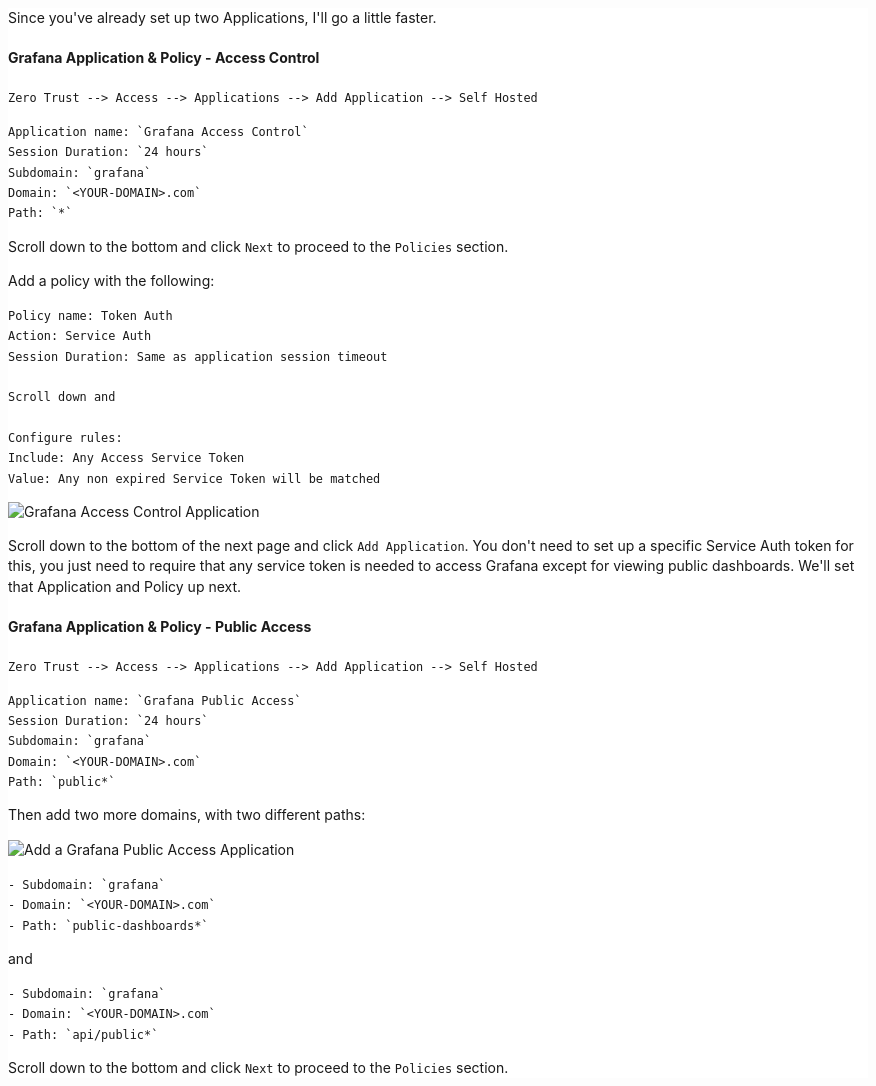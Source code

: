 Since you've already set up two Applications, I'll go a little faster.

#### Grafana Application & Policy - Access Control

```Zero Trust --> Access --> Applications --> Add Application --> Self Hosted```

```
Application name: `Grafana Access Control`
Session Duration: `24 hours`
Subdomain: `grafana`
Domain: `<YOUR-DOMAIN>.com`
Path: `*`
```

Scroll down to the bottom and click `Next` to proceed to the `Policies` section.  

Add a policy with the following:
```
Policy name: Token Auth
Action: Service Auth
Session Duration: Same as application session timeout

Scroll down and

Configure rules:
Include: Any Access Service Token
Value: Any non expired Service Token will be matched
```

![Grafana Access Control Application](/images/tutorial-extras/004-images/cloudflare-grafana-access-control.png)

Scroll down to the bottom of the next page and click `Add Application`.  You don't need to set up a specific Service Auth token for this, you just need to require that any service token is needed to access Grafana except for viewing public dashboards.  We'll set that Application and Policy up next.

#### Grafana Application & Policy - Public Access

```Zero Trust --> Access --> Applications --> Add Application --> Self Hosted```

```
Application name: `Grafana Public Access`
Session Duration: `24 hours`
Subdomain: `grafana`
Domain: `<YOUR-DOMAIN>.com`
Path: `public*`
```

Then add two more domains, with two different paths:

![Add a Grafana Public Access Application](/images/tutorial-extras/004-images/cloudflare-grafana-public-access-domains.png)

```
- Subdomain: `grafana`
- Domain: `<YOUR-DOMAIN>.com`
- Path: `public-dashboards*`
```
and
```
- Subdomain: `grafana`
- Domain: `<YOUR-DOMAIN>.com`
- Path: `api/public*`
```

Scroll down to the bottom and click `Next` to proceed to the `Policies` section.  

```